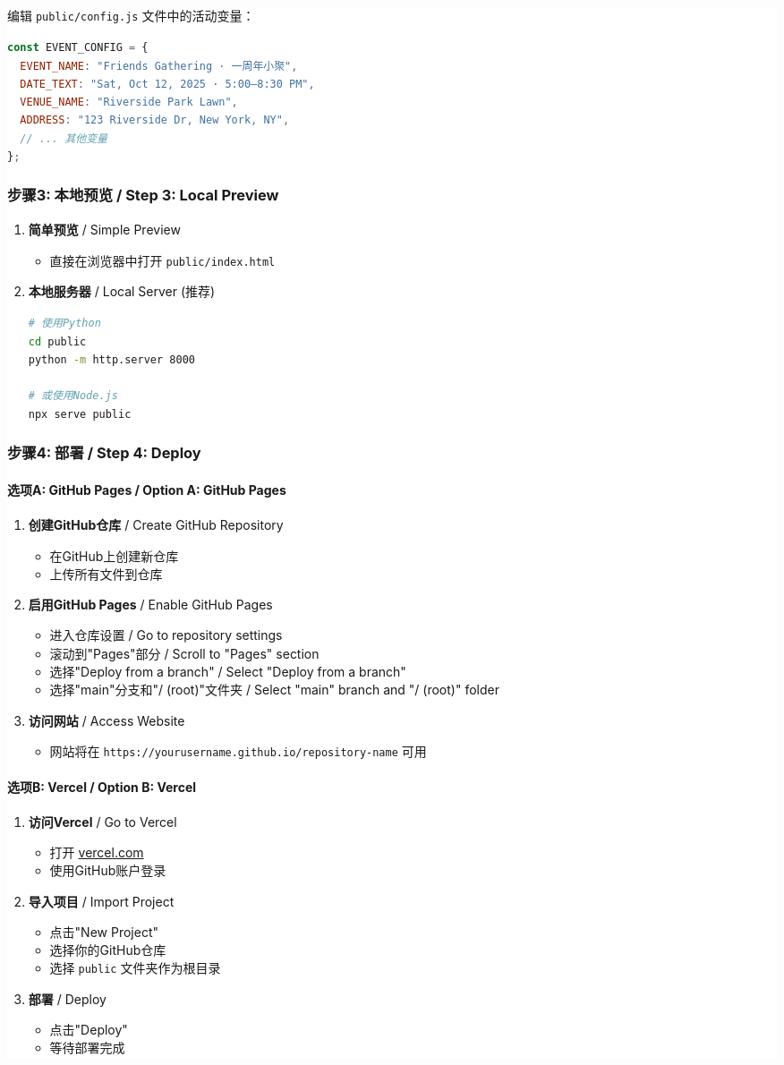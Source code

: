 编辑 `public/config.js` 文件中的活动变量：

```javascript
const EVENT_CONFIG = {
  EVENT_NAME: "Friends Gathering · 一周年小聚",
  DATE_TEXT: "Sat, Oct 12, 2025 · 5:00–8:30 PM",
  VENUE_NAME: "Riverside Park Lawn",
  ADDRESS: "123 Riverside Dr, New York, NY",
  // ... 其他变量
};
```

### 步骤3: 本地预览 / Step 3: Local Preview

1. **简单预览** / Simple Preview
   - 直接在浏览器中打开 `public/index.html`

2. **本地服务器** / Local Server (推荐)
   ```bash
   # 使用Python
   cd public
   python -m http.server 8000
   
   # 或使用Node.js
   npx serve public
   ```

### 步骤4: 部署 / Step 4: Deploy

#### 选项A: GitHub Pages / Option A: GitHub Pages

1. **创建GitHub仓库** / Create GitHub Repository
   - 在GitHub上创建新仓库
   - 上传所有文件到仓库

2. **启用GitHub Pages** / Enable GitHub Pages
   - 进入仓库设置 / Go to repository settings
   - 滚动到"Pages"部分 / Scroll to "Pages" section
   - 选择"Deploy from a branch" / Select "Deploy from a branch"
   - 选择"main"分支和"/ (root)"文件夹 / Select "main" branch and "/ (root)" folder

3. **访问网站** / Access Website
   - 网站将在 `https://yourusername.github.io/repository-name` 可用

#### 选项B: Vercel / Option B: Vercel

1. **访问Vercel** / Go to Vercel
   - 打开 [vercel.com](https://vercel.com)
   - 使用GitHub账户登录

2. **导入项目** / Import Project
   - 点击"New Project"
   - 选择你的GitHub仓库
   - 选择 `public` 文件夹作为根目录

3. **部署** / Deploy
   - 点击"Deploy"
   - 等待部署完成
